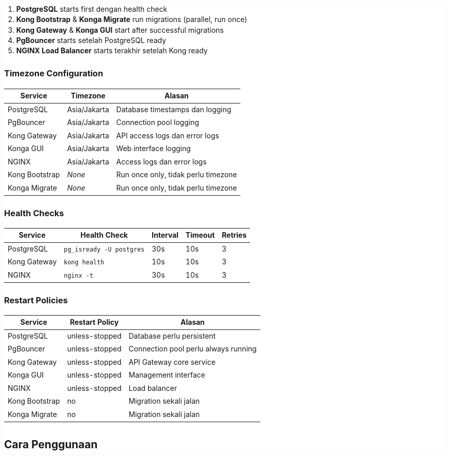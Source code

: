 1. **PostgreSQL** starts first dengan health check
2. **Kong Bootstrap** & **Konga Migrate** run migrations (parallel, run once)
3. **Kong Gateway** & **Konga GUI** start after successful migrations
4. **PgBouncer** starts setelah PostgreSQL ready
5. **NGINX Load Balancer** starts terakhir setelah Kong ready

### Timezone Configuration

| Service | Timezone | Alasan |
|---------|----------|---------|
| PostgreSQL | Asia/Jakarta | Database timestamps dan logging |
| PgBouncer | Asia/Jakarta | Connection pool logging |
| Kong Gateway | Asia/Jakarta | API access logs dan error logs |
| Konga GUI | Asia/Jakarta | Web interface logging |
| NGINX | Asia/Jakarta | Access logs dan error logs |
| Kong Bootstrap | *None* | Run once only, tidak perlu timezone |
| Konga Migrate | *None* | Run once only, tidak perlu timezone |

### Health Checks

| Service | Health Check | Interval | Timeout | Retries |
|---------|-------------|----------|---------|---------|
| PostgreSQL | `pg_isready -U postgres` | 30s | 10s | 3 |
| Kong Gateway | `kong health` | 10s | 10s | 3 |
| NGINX | `nginx -t` | 30s | 10s | 3 |

### Restart Policies

| Service | Restart Policy | Alasan |
|---------|---------------|---------|
| PostgreSQL | unless-stopped | Database perlu persistent |
| PgBouncer | unless-stopped | Connection pool perlu always running |
| Kong Gateway | unless-stopped | API Gateway core service |
| Konga GUI | unless-stopped | Management interface |
| NGINX | unless-stopped | Load balancer |
| Kong Bootstrap | no | Migration sekali jalan |
| Konga Migrate | no | Migration sekali jalan |

## Cara Penggunaan
